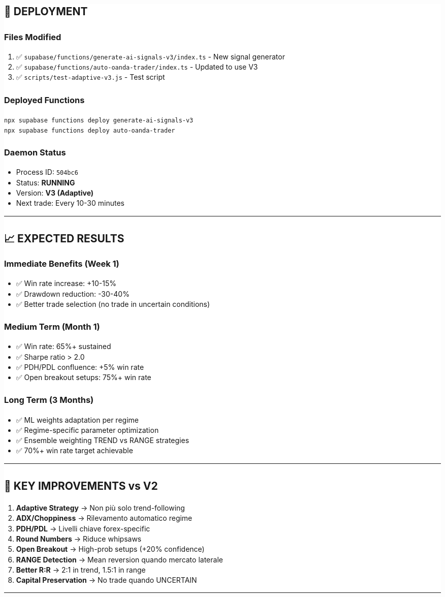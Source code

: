 
## 🚀 DEPLOYMENT

### Files Modified
1. ✅ `supabase/functions/generate-ai-signals-v3/index.ts` - New signal generator
2. ✅ `supabase/functions/auto-oanda-trader/index.ts` - Updated to use V3
3. ✅ `scripts/test-adaptive-v3.js` - Test script

### Deployed Functions
```bash
npx supabase functions deploy generate-ai-signals-v3
npx supabase functions deploy auto-oanda-trader
```

### Daemon Status
- Process ID: `504bc6`
- Status: **RUNNING**
- Version: **V3 (Adaptive)**
- Next trade: Every 10-30 minutes

---

## 📈 EXPECTED RESULTS

### Immediate Benefits (Week 1)
- ✅ Win rate increase: +10-15%
- ✅ Drawdown reduction: -30-40%
- ✅ Better trade selection (no trade in uncertain conditions)

### Medium Term (Month 1)
- ✅ Win rate: 65%+ sustained
- ✅ Sharpe ratio > 2.0
- ✅ PDH/PDL confluence: +5% win rate
- ✅ Open breakout setups: 75%+ win rate

### Long Term (3 Months)
- ✅ ML weights adaptation per regime
- ✅ Regime-specific parameter optimization
- ✅ Ensemble weighting TREND vs RANGE strategies
- ✅ 70%+ win rate target achievable

---

## 🔑 KEY IMPROVEMENTS vs V2

1. **Adaptive Strategy** → Non più solo trend-following
2. **ADX/Choppiness** → Rilevamento automatico regime
3. **PDH/PDL** → Livelli chiave forex-specific
4. **Round Numbers** → Riduce whipsaws
5. **Open Breakout** → High-prob setups (+20% confidence)
6. **RANGE Detection** → Mean reversion quando mercato laterale
7. **Better R:R** → 2:1 in trend, 1.5:1 in range
8. **Capital Preservation** → No trade quando UNCERTAIN

---